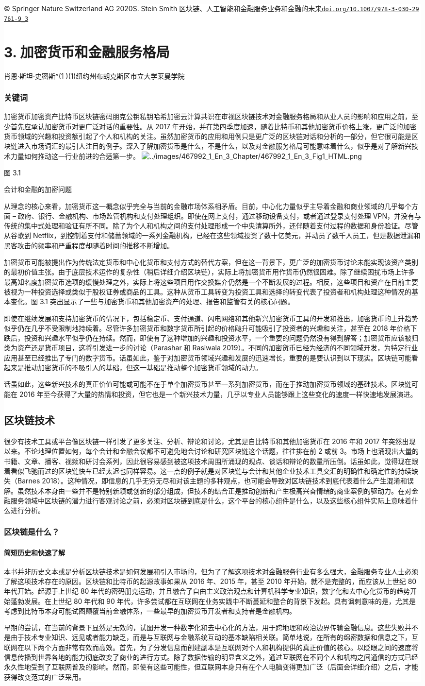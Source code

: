 © Springer Nature Switzerland AG 2020S. Stein Smith 区块链、人工智能和金融服务业务和金融的未来[`doi.org/10.1007/978-3-030-29761-9_3`](https://doi.org/10.1007/978-3-030-29761-9_3)

# 3. 加密货币和金融服务格局

肖恩·斯坦·史密斯^(1 )(1)纽约州布朗克斯区市立大学莱曼学院

### 关键词

加密货币加密资产比特币区块链密码朋克公钥私钥哈希加密云计算共识在审视区块链技术对金融服务格局和从业人员的影响和应用之前，至少首先应承认加密货币对更广泛对话的重要性。从 2017 年开始，并在第四季度加速，随着比特币和其他加密货币价格上涨，更广泛的加密货币领域的兴趣和投资额引起了个人和机构的关注。虽然加密货币的应用和用例只是更广泛的区块链对话和分析的一部分，但它很可能是区块链进入市场词汇的最引人注目的例子。深入了解加密货币是什么，不是什么，以及对金融服务格局可能意味着什么，似乎是对了解新兴技术力量如何推动这一行业前进的合适第一步。 ![../images/467992_1_En_3_Chapter/467992_1_En_3_Fig1_HTML.png](img/467992_1_En_3_Fig1_HTML.png)

图 3.1

会计和金融的加密问题

从理念的核心来看，加密货币这一概念似乎完全与当前的金融市场体系相矛盾。目前，中心化力量似乎主导着金融和商业领域的几乎每个方面 – 政府、银行、金融机构、市场监管机构和支付处理组织。即使在网上支付，通过移动设备支付，或者通过登录支付处理 VPN，并没有与传统的集中式处理和验证有所不同。除了为个人和机构之间的支付处理形成一个中央清算所外，还伴随着支付过程的数据和身份验证。尽管从谷歌到 Netflix，到控制着支付和储蓄领域的一系列金融机构，已经在这些领域投资了数十亿美元，并动员了数千人员工，但是数据泄漏和黑客攻击的频率和严重程度却随着时间的推移不断增加。

加密货币可能被提出作为传统法定货币和中心化货币和支付方式的替代方案，但在这一背景下，更广泛的加密货币讨论未能实现该资产类别的最初价值主张。由于底层技术运作的复杂性（稍后详细介绍区块链），实际上将加密货币用作货币仍然很困难。除了继续困扰市场上许多最高知名度加密货币选项的缓慢处理之外，实际上将这些项目用作交换媒介仍然是一个不断发展的过程。相反，这些项目和资产在目前主要被视为一种投资选择或类似于股权证券或商品的工具。这种从货币工具转变为投资工具和选择的转变代表了投资者和机构处理这种情况的基本变化。图 3.1 突出显示了一些与加密货币和其他加密资产的处理、报告和监管有关的核心问题。

即使在继续发展和支持加密货币的情况下，包括稳定币、支付通道、闪电网络和其他新兴加密货币工具的开发和推出，加密货币的上升趋势似乎仍在几乎不受限制地持续着。尽管许多加密货币和数字货币所引起的价格飚升可能吸引了投资者的兴趣和关注，甚至在 2018 年价格下跌后，投资和兴趣水平似乎仍在持续。然而，即使有了这种增加的兴趣和投资水平，一个重要的问题仍然没有得到解答；加密货币应该被归类为资产还是货币项目，这将引发进一步的讨论（Parashar 和 Rasiwala 2019）。不同的加密货币已经为经济的不同领域开发，为特定行业应用甚至已经推出了专门的数字货币。话虽如此，鉴于对加密货币领域兴趣和发展的迅速增长，重要的是要认识到以下现实。区块链可能看起来是推动加密货币的不吸引人的基础，但这一基础是推动整个加密货币领域的动力。

话虽如此，这些新兴技术的真正价值可能或可能不在于单个加密货币甚至一系列加密货币，而在于推动加密货币领域的基础技术。区块链可能在 2016 年至今获得了大量的热情和投资，但它也是一个新兴技术力量，几乎以专业人员能够跟上这些变化的速度一样快速地发展演进。

## 区块链技术

很少有技术工具或平台像区块链一样引发了更多关注、分析、辩论和讨论，尤其是自比特币和其他加密货币在 2016 年和 2017 年突然出现以来。不论地理位置如何，每个会计和金融会议都不可避免地会讨论和研究区块链这个话题，往往排在前 2 或前 3。市场上也涌现出大量的书籍、文章、播客、视频和研讨会系列，因此很容易感到被这项技术周围所涌现的观点、谈话和辩论的数量所压倒。话虽如此，觉得现在跟着看似飞驰而过的区块链快车已经太迟也同样容易。这一点的例子就是对区块链与会计和其他企业技术工具交汇的明确性和确定性的持续缺失（Barnes 2018）。这种情况，即信息的几乎无穷无尽和对该主题的多种观点，也可能会导致对区块链技术到底代表着什么产生混淆和误解。虽然技术本身由一些并不是特别新颖或创新的部分组成，但技术的结合正是推动创新和产生极高兴奋情绪的商业案例的驱动力。在对金融服务领域中区块链的潜力进行客观讨论之前，必须对区块链到底是什么，这个平台的核心组件是什么，以及这些核心组件实际上意味着什么进行分析。

### 区块链是什么？

#### 简短历史和快速了解

本书并非历史文本或是分析区块链技术是如何发展和引入市场的，但为了了解这项技术对金融服务行业有多么强大，金融服务专业人士必须了解这项技术存在的原因。区块链和比特币的起源故事如果从 2016 年、2015 年，甚至 2010 年开始，就不是完整的，而应该从上世纪 80 年代开始。起源于上世纪 80 年代的密码朋克运动，并且融合了自由主义政治观点和计算机科学专业知识，数字化和去中心化货币的趋势开始蓬勃发展。在上世纪 80 年代和 90 年代，许多尝试都在互联网在业务实践中不断蔓延和整合的背景下发起。具有讽刺意味的是，尤其是考虑到比特币本身可能试图颠覆当前金融体系，一些最早的加密货币开发者和支持者是金融机构。

早期的尝试，在当前的背景下显然是无效的，试图开发一种数字化和去中心化的方法，用于跨地理和政治边界传输金融信息。这些失败并不是由于技术专业知识、远见或者能力缺乏，而是与互联网与金融系统互动的基本缺陷相关联。简单地说，在所有的绵密数据和信息之下，互联网在以下两个方面非常有效而高效。首先，为了分发信息而创建副本是互联网对个人和机构提供的真正价值的核心。以眨眼之间的速度将信息传播到世界各地的能力彻底改变了商业的进行方式。除了数据传输的明显含义之外，通过互联网在不同个人和机构之间通信的方式已经永久性地受到了互联网普及的影响。然而，即使有这些可能性，但互联网本身只有在个人电脑变得更加广泛（后面会详细介绍）之后，才能获得改变范式的广泛采用。
